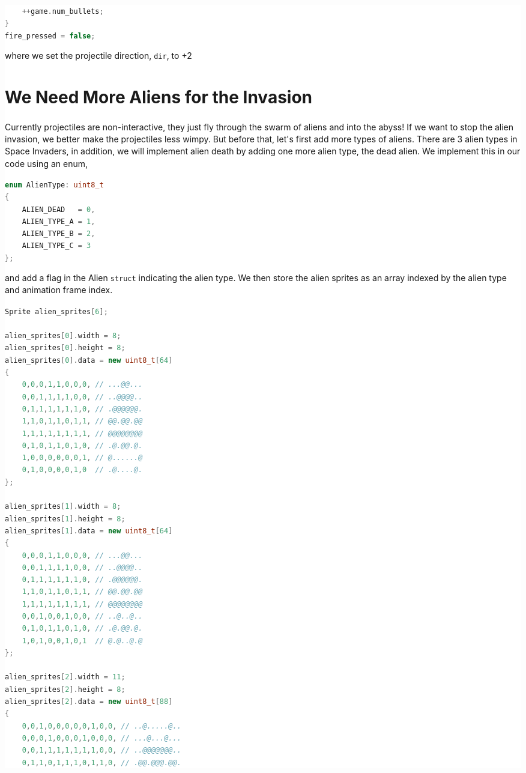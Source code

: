 ``` C++
    ++game.num_bullets;
}
fire_pressed = false;
```
where we set the projectile direction, `dir`, to +2

# We Need More Aliens for the Invasion

Currently projectiles are non-interactive, they just fly through the swarm of aliens and into the abyss! If we want to stop the alien invasion, we better make the projectiles less wimpy. But before that, let's first add more types of aliens. There are 3 alien types in Space Invaders, in addition, we will implement alien death by adding one more alien type, the dead alien. We implement this in our code using an enum,
``` C++
enum AlienType: uint8_t
{
    ALIEN_DEAD   = 0,
    ALIEN_TYPE_A = 1,
    ALIEN_TYPE_B = 2,
    ALIEN_TYPE_C = 3
};
```
and add a flag in the Alien `struct` indicating the alien type.
We then store the alien sprites as an array indexed by the alien type and animation frame index.
``` C++
Sprite alien_sprites[6];

alien_sprites[0].width = 8;
alien_sprites[0].height = 8;
alien_sprites[0].data = new uint8_t[64]
{
    0,0,0,1,1,0,0,0, // ...@@...
    0,0,1,1,1,1,0,0, // ..@@@@..
    0,1,1,1,1,1,1,0, // .@@@@@@.
    1,1,0,1,1,0,1,1, // @@.@@.@@
    1,1,1,1,1,1,1,1, // @@@@@@@@
    0,1,0,1,1,0,1,0, // .@.@@.@.
    1,0,0,0,0,0,0,1, // @......@
    0,1,0,0,0,0,1,0  // .@....@.
};

alien_sprites[1].width = 8;
alien_sprites[1].height = 8;
alien_sprites[1].data = new uint8_t[64]
{
    0,0,0,1,1,0,0,0, // ...@@...
    0,0,1,1,1,1,0,0, // ..@@@@..
    0,1,1,1,1,1,1,0, // .@@@@@@.
    1,1,0,1,1,0,1,1, // @@.@@.@@
    1,1,1,1,1,1,1,1, // @@@@@@@@
    0,0,1,0,0,1,0,0, // ..@..@..
    0,1,0,1,1,0,1,0, // .@.@@.@.
    1,0,1,0,0,1,0,1  // @.@..@.@
};

alien_sprites[2].width = 11;
alien_sprites[2].height = 8;
alien_sprites[2].data = new uint8_t[88]
{
    0,0,1,0,0,0,0,0,1,0,0, // ..@.....@..
    0,0,0,1,0,0,0,1,0,0,0, // ...@...@...
    0,0,1,1,1,1,1,1,1,0,0, // ..@@@@@@@..
    0,1,1,0,1,1,1,0,1,1,0, // .@@.@@@.@@.
```